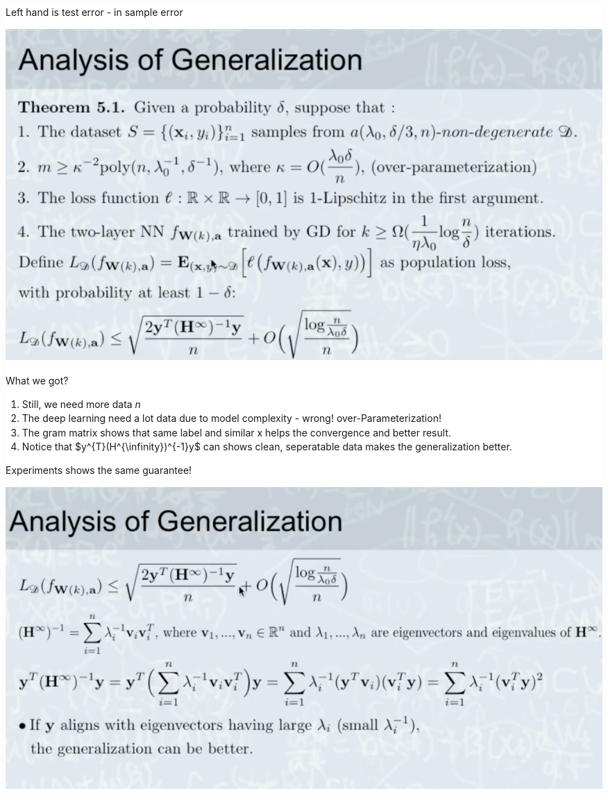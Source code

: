 Left hand is test error - in sample error

<img src='./images/op_35.png'></img>

What we got?

1. Still, we need more data $n$
2. The deep learning need a lot data due to model complexity - wrong! over-Parameterization!
3. The gram matrix shows that same label and similar x helps the convergence and better result.
4. Notice that $y^{T}(H^{\infinity})^{-1}y$ can shows clean, seperatable data makes the generalization better.

Experiments shows the same guarantee!

<img src='./images/op_36.png'></img>
